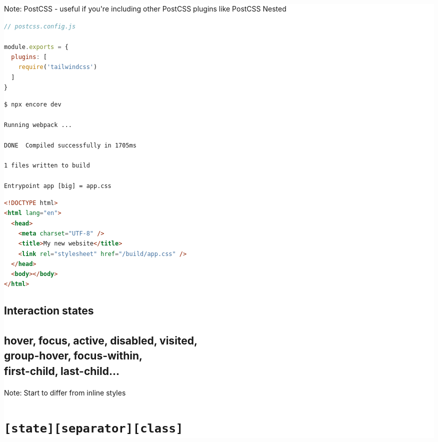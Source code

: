 

Note: PostCSS - useful if you're including other PostCSS plugins like PostCSS Nested



```js
// postcss.config.js

module.exports = {
  plugins: [
    require('tailwindcss')
  ]
}
```



```plain
$ npx encore dev

Running webpack ...

DONE  Compiled successfully in 1705ms                                                   

1 files written to build

Entrypoint app [big] = app.css
```



```html
<!DOCTYPE html>
<html lang="en">
  <head>
    <meta charset="UTF-8" />
    <title>My new website</title>
    <link rel="stylesheet" href="/build/app.css" />
  </head>
  <body></body>
</html>
```




## Interaction states


## hover, focus, active, disabled, visited, <br>group-hover, focus-within, <br>first-child, last-child...


Note: Start to differ from inline styles



# `[state][separator][class]`
